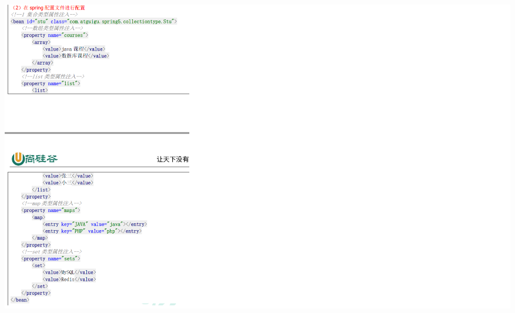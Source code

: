 <img src="2.IOC.assets/image-20210319153947393.png" alt="image-20210319153947393" style="zoom:50%;" />
